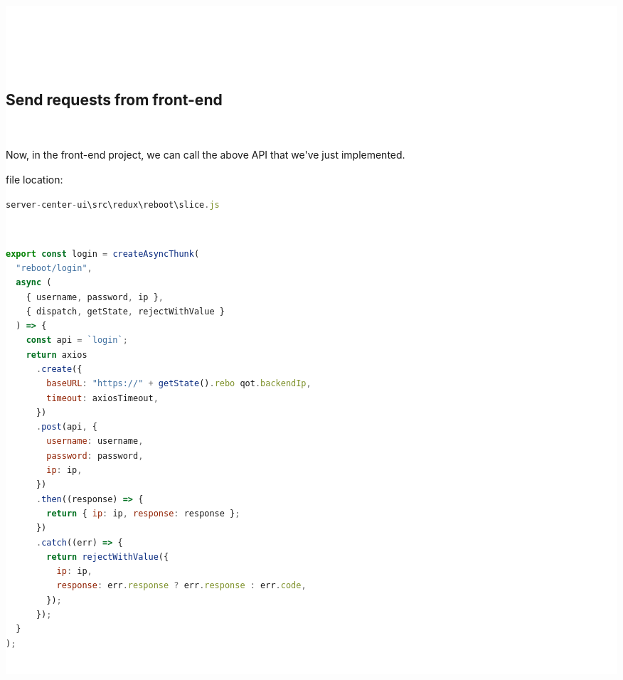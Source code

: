 &nbsp;


&nbsp;


&nbsp;


## Send requests from front-end

&nbsp;


Now, in the front-end project, we can call the above API that we've just implemented.

file location:

```javascript
server-center-ui\src\redux\reboot\slice.js
```

&nbsp;


```javascript
export const login = createAsyncThunk(
  "reboot/login",
  async (
    { username, password, ip },
    { dispatch, getState, rejectWithValue }
  ) => {
    const api = `login`;
    return axios
      .create({
        baseURL: "https://" + getState().rebo qot.backendIp,
        timeout: axiosTimeout,
      })
      .post(api, {
        username: username,
        password: password,
        ip: ip,
      })
      .then((response) => {
        return { ip: ip, response: response };
      })
      .catch((err) => {
        return rejectWithValue({
          ip: ip,
          response: err.response ? err.response : err.code,
        });
      });
  }
);
```

&nbsp;
